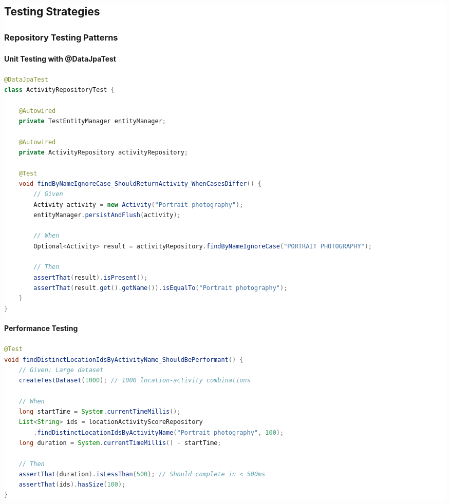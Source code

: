 
## Testing Strategies

### Repository Testing Patterns

#### Unit Testing with @DataJpaTest
```java
@DataJpaTest
class ActivityRepositoryTest {
    
    @Autowired
    private TestEntityManager entityManager;
    
    @Autowired  
    private ActivityRepository activityRepository;
    
    @Test
    void findByNameIgnoreCase_ShouldReturnActivity_WhenCasesDiffer() {
        // Given
        Activity activity = new Activity("Portrait photography");
        entityManager.persistAndFlush(activity);
        
        // When
        Optional<Activity> result = activityRepository.findByNameIgnoreCase("PORTRAIT PHOTOGRAPHY");
        
        // Then
        assertThat(result).isPresent();
        assertThat(result.get().getName()).isEqualTo("Portrait photography");
    }
}
```

#### Performance Testing
```java
@Test
void findDistinctLocationIdsByActivityName_ShouldBePerformant() {
    // Given: Large dataset
    createTestDataset(1000); // 1000 location-activity combinations
    
    // When
    long startTime = System.currentTimeMillis();
    List<String> ids = locationActivityScoreRepository
        .findDistinctLocationIdsByActivityName("Portrait photography", 100);
    long duration = System.currentTimeMillis() - startTime;
    
    // Then
    assertThat(duration).isLessThan(500); // Should complete in < 500ms
    assertThat(ids).hasSize(100);
}
```
